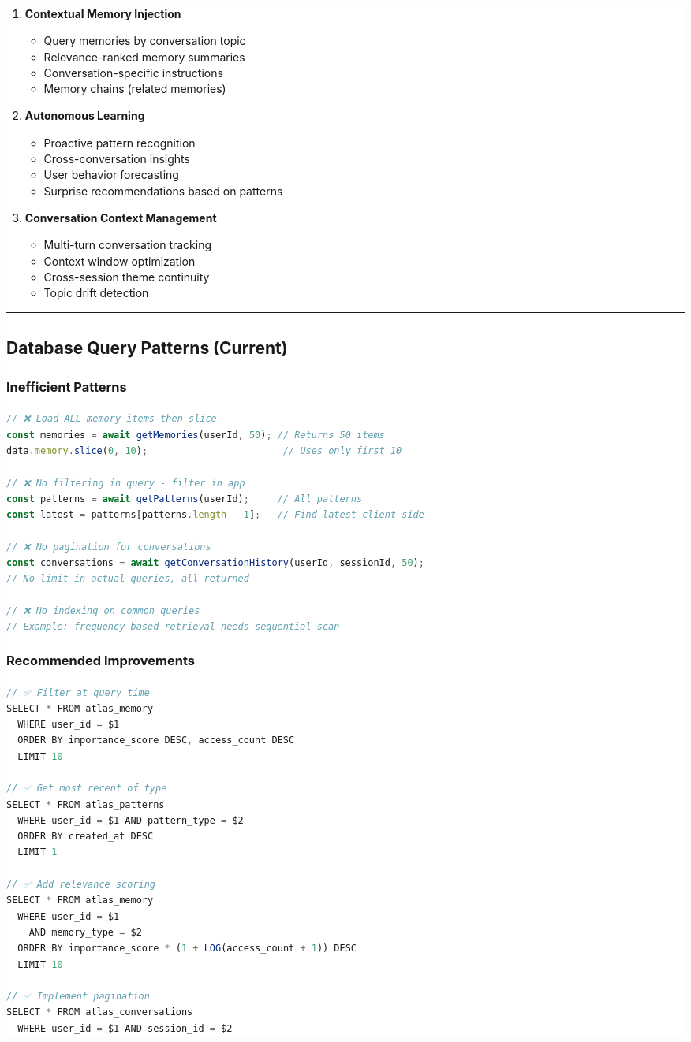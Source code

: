 1. **Contextual Memory Injection**
   - Query memories by conversation topic
   - Relevance-ranked memory summaries
   - Conversation-specific instructions
   - Memory chains (related memories)

2. **Autonomous Learning**
   - Proactive pattern recognition
   - Cross-conversation insights
   - User behavior forecasting
   - Surprise recommendations based on patterns

3. **Conversation Context Management**
   - Multi-turn conversation tracking
   - Context window optimization
   - Cross-session theme continuity
   - Topic drift detection

---

## Database Query Patterns (Current)

### Inefficient Patterns
```javascript
// ❌ Load ALL memory items then slice
const memories = await getMemories(userId, 50); // Returns 50 items
data.memory.slice(0, 10);                        // Uses only first 10

// ❌ No filtering in query - filter in app
const patterns = await getPatterns(userId);     // All patterns
const latest = patterns[patterns.length - 1];   // Find latest client-side

// ❌ No pagination for conversations
const conversations = await getConversationHistory(userId, sessionId, 50);
// No limit in actual queries, all returned

// ❌ No indexing on common queries
// Example: frequency-based retrieval needs sequential scan
```

### Recommended Improvements
```javascript
// ✅ Filter at query time
SELECT * FROM atlas_memory 
  WHERE user_id = $1 
  ORDER BY importance_score DESC, access_count DESC 
  LIMIT 10

// ✅ Get most recent of type
SELECT * FROM atlas_patterns 
  WHERE user_id = $1 AND pattern_type = $2 
  ORDER BY created_at DESC 
  LIMIT 1

// ✅ Add relevance scoring
SELECT * FROM atlas_memory 
  WHERE user_id = $1 
    AND memory_type = $2 
  ORDER BY importance_score * (1 + LOG(access_count + 1)) DESC
  LIMIT 10

// ✅ Implement pagination
SELECT * FROM atlas_conversations 
  WHERE user_id = $1 AND session_id = $2 
```